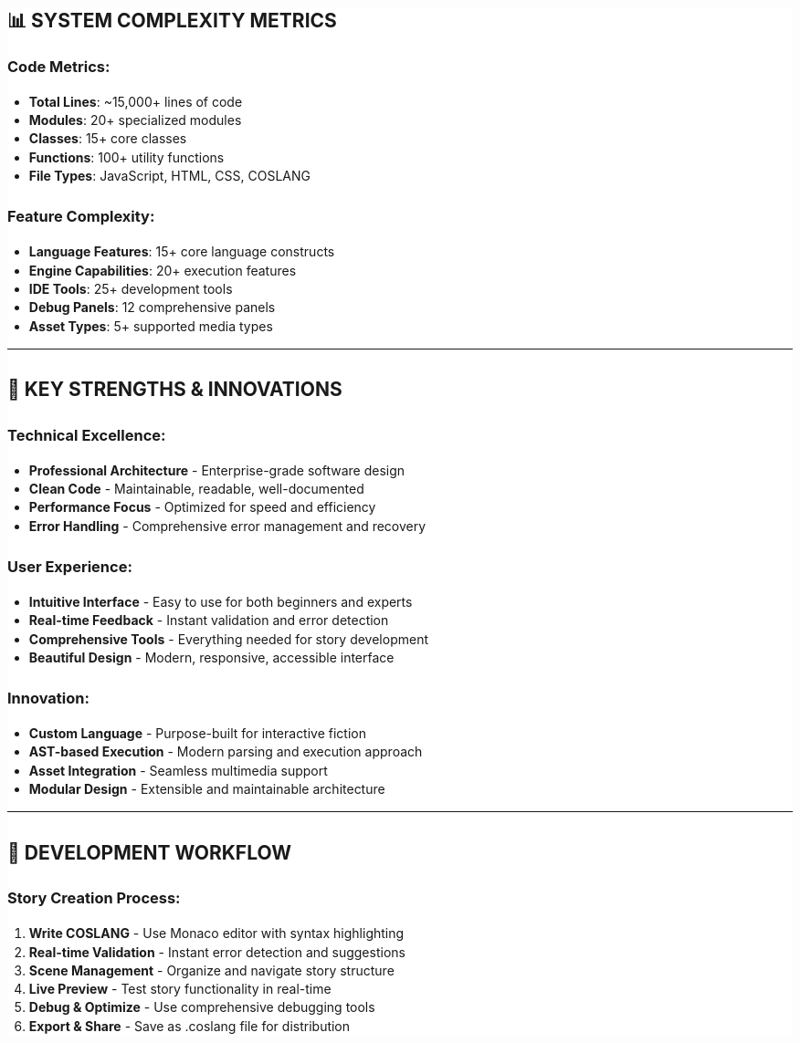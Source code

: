 
## 📊 **SYSTEM COMPLEXITY METRICS**

### **Code Metrics**:
- **Total Lines**: ~15,000+ lines of code
- **Modules**: 20+ specialized modules
- **Classes**: 15+ core classes
- **Functions**: 100+ utility functions
- **File Types**: JavaScript, HTML, CSS, COSLANG

### **Feature Complexity**:
- **Language Features**: 15+ core language constructs
- **Engine Capabilities**: 20+ execution features
- **IDE Tools**: 25+ development tools
- **Debug Panels**: 12 comprehensive panels
- **Asset Types**: 5+ supported media types

---

## 🎯 **KEY STRENGTHS & INNOVATIONS**

### **Technical Excellence**:
- **Professional Architecture** - Enterprise-grade software design
- **Clean Code** - Maintainable, readable, well-documented
- **Performance Focus** - Optimized for speed and efficiency
- **Error Handling** - Comprehensive error management and recovery

### **User Experience**:
- **Intuitive Interface** - Easy to use for both beginners and experts
- **Real-time Feedback** - Instant validation and error detection
- **Comprehensive Tools** - Everything needed for story development
- **Beautiful Design** - Modern, responsive, accessible interface

### **Innovation**:
- **Custom Language** - Purpose-built for interactive fiction
- **AST-based Execution** - Modern parsing and execution approach
- **Asset Integration** - Seamless multimedia support
- **Modular Design** - Extensible and maintainable architecture

---

## 🔧 **DEVELOPMENT WORKFLOW**

### **Story Creation Process**:
1. **Write COSLANG** - Use Monaco editor with syntax highlighting
2. **Real-time Validation** - Instant error detection and suggestions
3. **Scene Management** - Organize and navigate story structure
4. **Live Preview** - Test story functionality in real-time
5. **Debug & Optimize** - Use comprehensive debugging tools
6. **Export & Share** - Save as .coslang file for distribution
